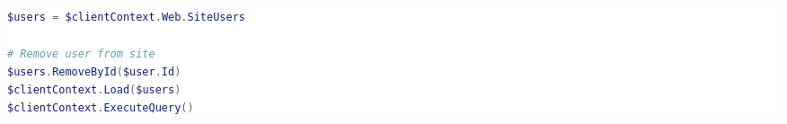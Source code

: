 ```powershell
$users = $clientContext.Web.SiteUsers

# Remove user from site
$users.RemoveById($user.Id)
$clientContext.Load($users)
$clientContext.ExecuteQuery()
```
